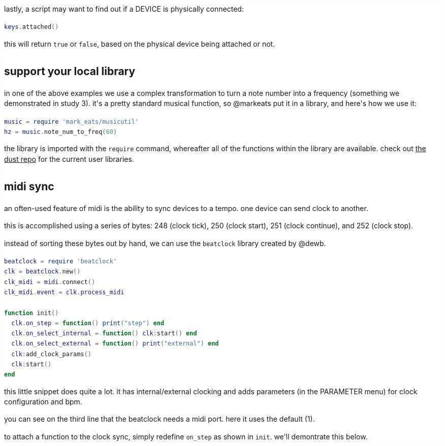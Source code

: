 lastly, a script may want to find out if a DEVICE is physically connected:

```lua
keys.attached()
```

this will return `true` or `false`, based on the physical device being attached or not.

## support your local library

in one of the above examples we use a complex transformation to turn a note number into a frequency (something we demonstrated in study 3). it's a pretty standard musical function, so @markeats put it in a library, and here's how we use it:

```lua
music = require 'mark_eats/musicutil'
hz = music.note_num_to_freq(60)
```

the library is imported with the `require` command, whereafter all of the functions within the library are available. check out [the dust repo](https://github.com/monome/dust/tree/master/lib/lua) for the current user libraries.

## midi sync

an often-used feature of midi is the ability to sync devices to a tempo. one device can send clock to another.

this is accomplished using a series of bytes: 248 (clock tick), 250 (clock start), 251 (clock continue), and 252 (clock stop).

instead of sorting these bytes out by hand, we can use the `beatclock` library created by @dewb.

```lua
beatclock = require 'beatclock'
clk = beatclock.new()
clk_midi = midi.connect()
clk_midi.event = clk.process_midi

function init()
  clk.on_step = function() print("step") end
  clk.on_select_internal = function() clk:start() end
  clk.on_select_external = function() print("external") end
  clk:add_clock_params()
  clk:start()
end
```

this little snippet does quite a lot. it has internal/external clocking and adds parameters (in the PARAMETER menu) for clock configuration and bpm.

you can see on the third line that the beatclock needs a midi port. here it uses the default (1).

to attach a function to the clock sync, simply redefine `on_step` as shown in `init`. we'll demontrate this below.

